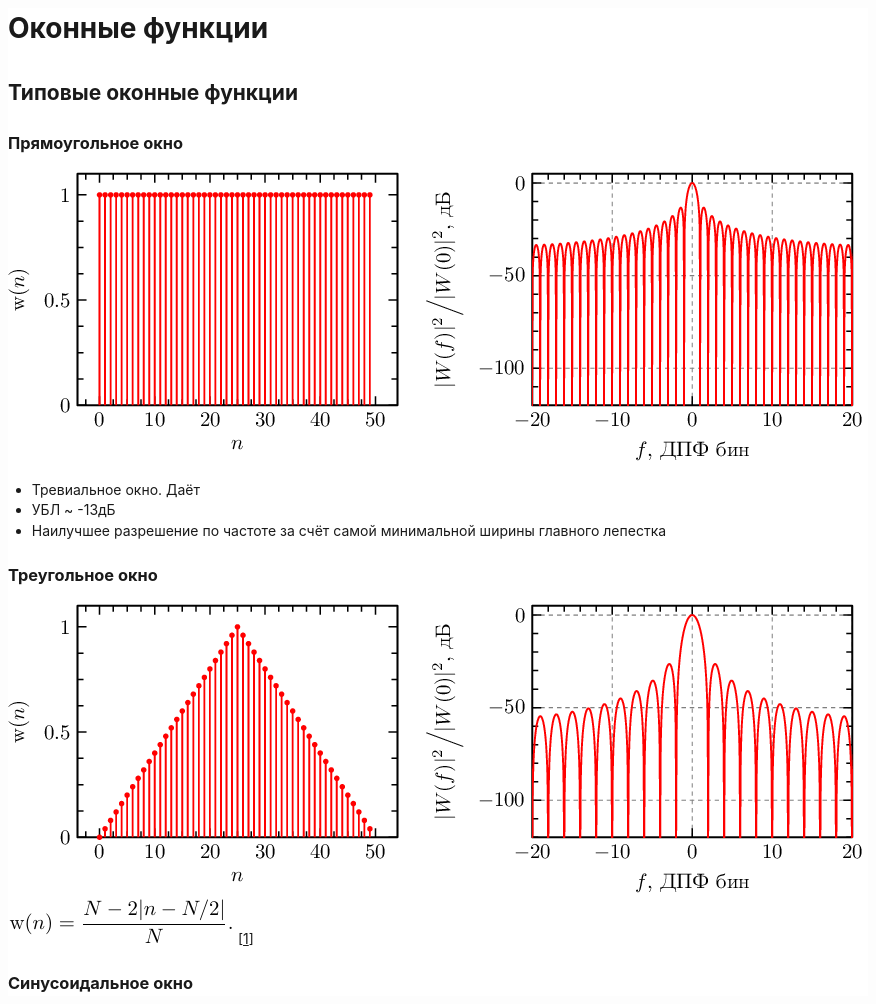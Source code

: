 ﻿# Оконные функции

## Типовые оконные функции

### Прямоугольное окно

![Rectangle Window](imgs/RectangleWindow.png)

- Тревиальное окно. Даёт 
- УБЛ ~ -13дБ
- Наилучшее разрешение по частоте за счёт самой минимальной ширины главного лепестка

### Треугольное окно

![Triangular Window](imgs/TriangularWindow.png)
![Triangular Equation](imgs/TriangularEquation.png) [[1][dsplib]]

[dsplib]: https://ru.dsplib.org/content/windows/windows.html

### Синусоидальное окно


[hamming-mit]: https://web.mit.edu/xiphmont/Public/windows.pdf
[hamming-stanford]: https://ccrma.stanford.edu/~jos/sasp/Hamming_Window.html